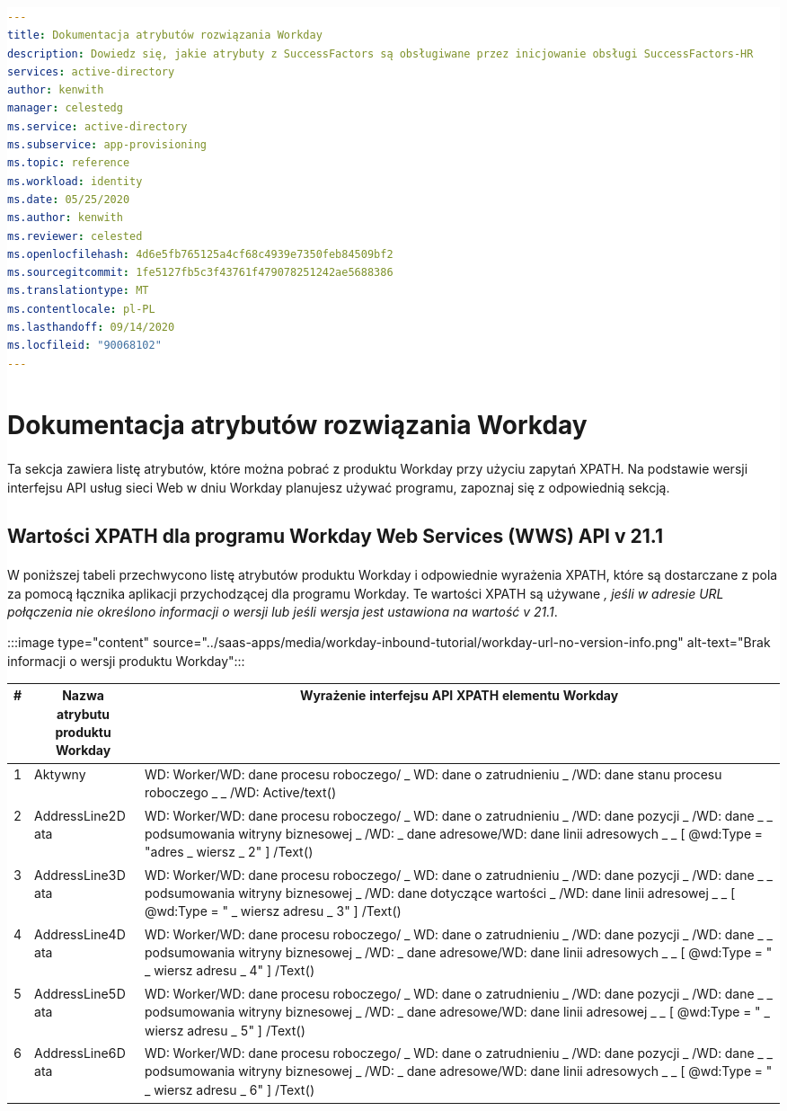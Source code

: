 ```yaml
---
title: Dokumentacja atrybutów rozwiązania Workday
description: Dowiedz się, jakie atrybuty z SuccessFactors są obsługiwane przez inicjowanie obsługi SuccessFactors-HR
services: active-directory
author: kenwith
manager: celestedg
ms.service: active-directory
ms.subservice: app-provisioning
ms.topic: reference
ms.workload: identity
ms.date: 05/25/2020
ms.author: kenwith
ms.reviewer: celested
ms.openlocfilehash: 4d6e5fb765125a4cf68c4939e7350feb84509bf2
ms.sourcegitcommit: 1fe5127fb5c3f43761f479078251242ae5688386
ms.translationtype: MT
ms.contentlocale: pl-PL
ms.lasthandoff: 09/14/2020
ms.locfileid: "90068102"
---
```

# <a name="workday-attribute-reference"></a>Dokumentacja atrybutów rozwiązania Workday

Ta sekcja zawiera listę atrybutów, które można pobrać z produktu Workday przy użyciu zapytań XPATH. Na podstawie wersji interfejsu API usług sieci Web w dniu Workday planujesz używać programu, zapoznaj się z odpowiednią sekcją. 

## <a name="xpath-values-for-workday-web-services-wws-api-v211"></a>Wartości XPATH dla programu Workday Web Services (WWS) API v 21.1


W poniższej tabeli przechwycono listę atrybutów produktu Workday i odpowiednie wyrażenia XPATH, które są dostarczane z pola za pomocą łącznika aplikacji przychodzącej dla programu Workday. Te wartości XPATH są używane *, jeśli w adresie URL połączenia nie określono informacji o wersji lub jeśli wersja jest ustawiona na wartość v 21.1*. 

:::image type="content" source="../saas-apps/media/workday-inbound-tutorial/workday-url-no-version-info.png" alt-text="Brak informacji o wersji produktu Workday":::


| \# | Nazwa atrybutu produktu Workday                                  | Wyrażenie interfejsu API XPATH elementu Workday                                                                                                                                                                                                                                                                                                                                                                                       |
|----|---------------------------------------|--------------------------------------------------------------------------------------------------------------------------------------------------------------------------------------------------------------------------------------------------------------------------------------------------------------------------------------------------------------------------------------------------------------|
| 1  | Aktywny                                | WD: Worker/WD: dane procesu roboczego/ \_ WD: dane o zatrudnieniu \_ /WD: dane stanu procesu roboczego \_ \_ /WD: Active/text\(\)                                                                                                                                                                                                                                                                                                                     |
| 2  | AddressLine2Data                      | WD: Worker/WD: dane procesu roboczego/ \_ WD: dane o zatrudnieniu \_ /WD: dane pozycji \_ /WD: dane \_ \_ podsumowania witryny biznesowej \_ /WD: \_ dane adresowe/WD: dane linii adresowych \_ \_ \[ @wd:Type = "adres \_ wiersz \_ 2" \] /Text\(\)                                                                                                                                                                                                                             |
| 3  | AddressLine3Data                      | WD: Worker/WD: dane procesu roboczego/ \_ WD: dane o zatrudnieniu \_ /WD: dane pozycji \_ /WD: dane \_ \_ podsumowania witryny biznesowej \_ /WD: dane dotyczące wartości \_ /WD: dane linii adresowej \_ \_ \[ @wd:Type = " \_ wiersz adresu \_ 3" \] /Text\(\)                                                                                                                                                                                                                             |
| 4  | AddressLine4Data                      | WD: Worker/WD: dane procesu roboczego/ \_ WD: dane o zatrudnieniu \_ /WD: dane pozycji \_ /WD: dane \_ \_ podsumowania witryny biznesowej \_ /WD: \_ dane adresowe/WD: dane linii adresowych \_ \_ \[ @wd:Type = " \_ wiersz adresu \_ 4" \] /Text\(\)                                                                                                                                                                                                                             |
| 5  | AddressLine5Data                      | WD: Worker/WD: dane procesu roboczego/ \_ WD: dane o zatrudnieniu \_ /WD: dane pozycji \_ /WD: dane \_ \_ podsumowania witryny biznesowej \_ /WD: \_ dane adresowe/WD: dane linii adresowej \_ \_ \[ @wd:Type = " \_ wiersz adresu \_ 5" \] /Text\(\)                                                                                                                                                                                                                             |
| 6  | AddressLine6Data                      | WD: Worker/WD: dane procesu roboczego/ \_ WD: dane o zatrudnieniu \_ /WD: dane pozycji \_ /WD: dane \_ \_ podsumowania witryny biznesowej \_ /WD: \_ dane adresowe/WD: dane linii adresowych \_ \_ \[ @wd:Type = " \_ wiersz adresu \_ 6" \] /Text\(\)                                                                                                                                                                                                                             |